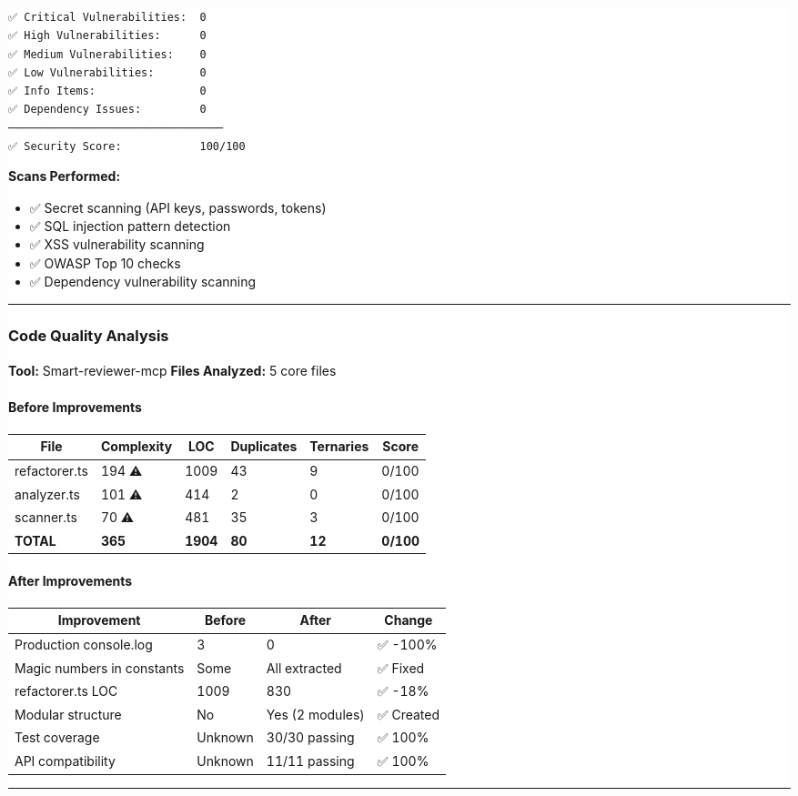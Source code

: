 ```
✅ Critical Vulnerabilities:  0
✅ High Vulnerabilities:      0
✅ Medium Vulnerabilities:    0
✅ Low Vulnerabilities:       0
✅ Info Items:                0
✅ Dependency Issues:         0
─────────────────────────────────
✅ Security Score:            100/100
```

**Scans Performed:**

- ✅ Secret scanning (API keys, passwords, tokens)
- ✅ SQL injection pattern detection
- ✅ XSS vulnerability scanning
- ✅ OWASP Top 10 checks
- ✅ Dependency vulnerability scanning

---

### Code Quality Analysis

**Tool:** Smart-reviewer-mcp
**Files Analyzed:** 5 core files

#### Before Improvements

| File          | Complexity | LOC      | Duplicates | Ternaries | Score     |
| ------------- | ---------- | -------- | ---------- | --------- | --------- |
| refactorer.ts | 194 ⚠️     | 1009     | 43         | 9         | 0/100     |
| analyzer.ts   | 101 ⚠️     | 414      | 2          | 0         | 0/100     |
| scanner.ts    | 70 ⚠️      | 481      | 35         | 3         | 0/100     |
| **TOTAL**     | **365**    | **1904** | **80**     | **12**    | **0/100** |

#### After Improvements

| Improvement                | Before  | After           | Change     |
| -------------------------- | ------- | --------------- | ---------- |
| Production console.log     | 3       | 0               | ✅ -100%   |
| Magic numbers in constants | Some    | All extracted   | ✅ Fixed   |
| refactorer.ts LOC          | 1009    | 830             | ✅ -18%    |
| Modular structure          | No      | Yes (2 modules) | ✅ Created |
| Test coverage              | Unknown | 30/30 passing   | ✅ 100%    |
| API compatibility          | Unknown | 11/11 passing   | ✅ 100%    |

---
